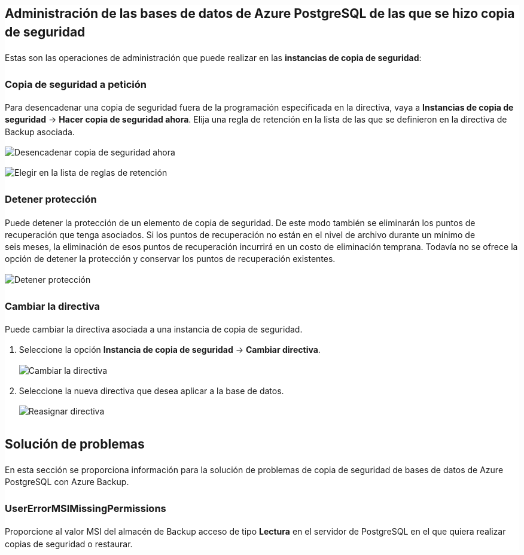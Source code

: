 ## <a name="manage-the-backed-up-azure-postgresql-databases"></a>Administración de las bases de datos de Azure PostgreSQL de las que se hizo copia de seguridad

Estas son las operaciones de administración que puede realizar en las **instancias de copia de seguridad**:

### <a name="on-demand-backup"></a>Copia de seguridad a petición

Para desencadenar una copia de seguridad fuera de la programación especificada en la directiva, vaya a **Instancias de copia de seguridad** -> **Hacer copia de seguridad ahora**.
Elija una regla de retención en la lista de las que se definieron en la directiva de Backup asociada.

![Desencadenar copia de seguridad ahora](./media/backup-azure-database-postgresql/backup-now.png)

![Elegir en la lista de reglas de retención](./media/backup-azure-database-postgresql/retention-rules.png)

### <a name="stop-protection"></a>Detener protección

Puede detener la protección de un elemento de copia de seguridad. De este modo también se eliminarán los puntos de recuperación que tenga asociados. Si los puntos de recuperación no están en el nivel de archivo durante un mínimo de seis meses, la eliminación de esos puntos de recuperación incurrirá en un costo de eliminación temprana. Todavía no se ofrece la opción de detener la protección y conservar los puntos de recuperación existentes.

![Detener protección](./media/backup-azure-database-postgresql/stop-protection.png)

### <a name="change-policy"></a>Cambiar la directiva

Puede cambiar la directiva asociada a una instancia de copia de seguridad.

1. Seleccione la opción **Instancia de copia de seguridad** -> **Cambiar directiva**.

    ![Cambiar la directiva](./media/backup-azure-database-postgresql/change-policy.png)

1. Seleccione la nueva directiva que desea aplicar a la base de datos.

    ![Reasignar directiva](./media/backup-azure-database-postgresql/reassign-policy.png)

## <a name="troubleshooting"></a>Solución de problemas

En esta sección se proporciona información para la solución de problemas de copia de seguridad de bases de datos de Azure PostgreSQL con Azure Backup.

### <a name="usererrormsimissingpermissions"></a>UserErrorMSIMissingPermissions

Proporcione al valor MSI del almacén de Backup acceso de tipo **Lectura** en el servidor de PostgreSQL en el que quiera realizar copias de seguridad o restaurar.
